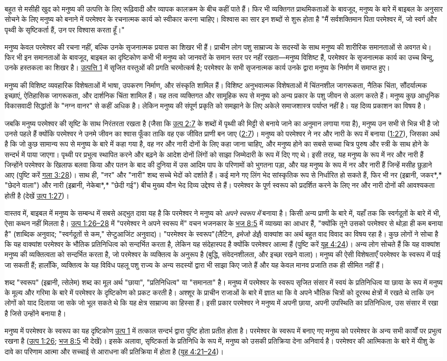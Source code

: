 बहुत से मसीही खुद को मनुष्य की उत्पत्ति के लिए रूढ़िवादी और व्यापक कालक्रम के बीच कहीं पाते हैं। फिर भी व्यक्तिगत प्राथमिकताओं के बावजूद, मनुष्य के बारे में बाइबल के अनुसार सोचने के लिए मनुष्य को बनाने में परमेश्वर के रचनात्मक कार्य को स्वीकार करना चाहिए। विश्वास का सार इन शब्दों से शुरू होता है "मैं सर्वशक्तिमान पिता परमेश्वर में, जो स्वर्ग और पृथ्वी के सृष्टिकर्ता हैं, उन पर विश्वास करता हूँ।"

मनुष्य केवल परमेश्वर की रचना नहीं, बल्कि उनके सृजनात्मक प्रयास का शिखर भी हैं। प्राचीन लोग पशु साम्राज्य के सदस्यों के साथ मनुष्य की शारीरिक समानताओं से अवगत थे। फिर भी इन समानताओं के बावजूद, बाइबल का दृष्टिकोण कभी भी मनुष्य को जानवरों के समान स्तर पर नहीं रखता—मनुष्य विशिष्ट हैं, परमेश्वर के सृजनात्मक कार्य का उच्च बिन्दु, उनके हस्तकला का शिखर है। [उत्पत्ति 1](https://ref.ly/Gen1:1-Gen1:31) में सृजित वस्तुओं की प्रगति चरमोत्कर्ष है; परमेश्वर के सभी सृजनात्मक कार्य उनके द्वारा मनुष्य के निर्माण में समाप्त हुए।

मनुष्य की विशिष्ट व्यवहारिक विशेषताओं में भाषा, उपकरण निर्माण, और संस्कृति शामिल हैं। विशिष्ट अनुभवात्मक विशेषताओं में चिंतनशील जागरूकता, नैतिक चिंता, सौंदर्यात्मक इच्छाएं, ऐतिहासिक जागरूकता, और दार्शनिक चिंता शामिल हैं। यह तत्व व्यक्तिगत और सामूहिक रूप से मनुष्य को अन्य प्रकार के पशु जीवन से अलग करते हैं। मनुष्य कुछ आधुनिक विकासवादी सिद्धांतों के "नग्न वानर" से कहीं अधिक है। लेकिन मनुष्य की संपूर्ण प्रकृति को समझाने के लिए अकेले समाजशास्त्र पर्याप्त नहीं है। यह दिव्य प्रकाशन का विषय है।

जबकि मनुष्य परमेश्वर की सृष्टि के साथ निरंतरता रखता है (जैसा कि [उत्प 2:7](https://ref.ly/Gen2:7) के शब्दों में पृथ्वी की मिट्टी से बनाये जाने का अनुमान लगाया गया है), मनुष्य उन सभी से भिन्न भी है जो उनसे पहले हैं क्योंकि परमेश्वर ने उनमे जीवन का श्वास फूँका ताकि वह एक जीवित प्राणी बन जाए ([2:7](https://ref.ly/Gen2:7))। मनुष्य को परमेश्वर ने नर और नारी के रूप में बनाया ([1:27](https://ref.ly/Gen1:27)), जिसका अर्थ है कि जो कुछ सामान्य रूप से मनुष्य के बारे में कहा गया है, वह नर और नारी दोनों के लिए कहा जाना चाहिए, और मनुष्य होने का सबसे सच्चा चित्र पुरुष और स्त्री के साथ होने के सन्दर्भ में पाया जाएगा। पृथ्वी पर प्रभुत्व स्थापित करने और बढ़ने के आदेश दोनों लिंगों को साझा जिम्मेदारी के रूप में दिए गए थे। इसी तरह, यह मनुष्य के रूप में नर और नारी हैं जिन्होंने परमेश्वर के खिलाफ बलवा किया और पतन के बाद की दुनिया में उस आदिम पाप के परिणामों को भुगतना पड़ा, और यह मनुष्य के रूप में नर और नारी हैं जिन्हें मसीह छुड़ाने आए (पुष्टि करें [गला 3:28](https://ref.ly/Gal3:28))। साथ ही, "नर" और "नारी" शब्द सच्चे भेदों को दर्शाते हैं। कई माने गए लिंग भेद सांस्कृतिक रूप से निर्धारित हो सकते हैं, फिर भी नर (इब्रानी, जकर*,* "छेदने वाला") और नारी (इब्रानी, नेकेबा*,* "छेदी गई") बीच मुख्य यौन भेद दिव्य उद्देश्य से हैं। परमेश्वर के पूर्ण स्वरूप को प्रदर्शित करने के लिए नर और नारी दोनों की आवश्यकता होती है (देखें [उत्प 1:27](https://ref.ly/Gen1:27))।

वास्तव में, बाइबल में मनुष्य के सम्बन्ध में सबसे अद्भुत दावा यह है कि परमेश्वर ने मनुष्य को *अपने स्वरूप में* बनाया है। किसी अन्य प्राणी के बारे में, यहाँ तक ​​कि स्वर्गदूतों के बारे में भी, ऐसा कथन नहीं मिलता है। [उत्प 1:26–28](https://ref.ly/Gen1:26-Gen1:28) में "परमेश्वर ने अपने स्वरूप में" वचन भजनकार के [भज 8:5](https://ref.ly/Ps8:5) में व्याख्या का आधार हैं, "क्योंकि तूने उसको परमेश्वर से थोड़ा ही कम बनाया है" (शाब्दिक अनुवाद; "स्वर्गदूतों से कम," सेप्टुआजिंट अनुवाद)। "परमेश्वर के स्वरूप"(लैटिन, *इमेजो डेई*) वाक्यांश का अर्थ बहुत वाद विवाद का विषय रहा है। कुछ लोगों ने सोचा है कि यह वाक्यांश परमेश्वर के भौतिक प्रतिनिधित्व को सन्दर्भित करता है, लेकिन यह संदेहास्पद है क्योंकि परमेश्वर आत्मा हैं (पुष्टि करें [यूह 4:24](https://ref.ly/John4:24))। अन्य लोग सोचते हैं कि यह वाक्यांश मनुष्य की व्यक्तित्वता को सन्दर्भित करता है, जो परमेश्वर के व्यक्तित्व के अनुरूप है (बुद्धि, संवेदनशीलता, और इच्छा रखने वाला)। मनुष्य की ऐसी विशेषताएँ परमेश्वर के स्वरूप में पाई जा सकती हैं; हालाँकि, व्यक्तित्व के यह विविध पहलू पशु राज्य के अन्य सदस्यों द्वारा भी साझा किए जाते हैं और यह केवल मानव प्रजाति तक ही सीमित नहीं हैं।

शब्द "स्वरूप" (इब्रानी, त्सेलेम) शब्द का मूल अर्थ "छाया", "प्रतिनिधित्व" या "समानता" है। मनुष्य में परमेश्वर के स्वरूप सृजित संसार में स्वयं के प्रतिनिधित्व या छाया के रूप में मनुष्य के मूल्य और गरिमा के बारे में परमेश्वर के दृष्टिकोण को प्रकट करती है। अश्शूर के प्राचीन राजाओं के बारे में ज्ञात था कि वे अपने भौतिक चित्रों को दूरस्थ क्षेत्रों में रखते थे ताकि उन लोगों को याद दिलाया जा सके जो भूल सकते थे कि यह क्षेत्र साम्राज्य का हिस्सा हैं। इसी प्रकार परमेश्वर ने मनुष्य में अपनी छाया, अपनी उपस्थिति का प्रतिनिधित्व, उस संसार में रखा है जिसे उन्होंने बनाया है।

मनुष्य में परमेश्वर के स्वरूप का यह दृष्टिकोण [उत्प 1](https://ref.ly/Gen1:1-Gen1:31) में तत्काल सन्दर्भ द्वारा पुष्टि होता प्रतीत होता है। परमेश्वर के स्वरूप में बनाए गए मनुष्य को परमेश्वर के अन्य सभी कार्यों पर प्रभुत्व रखना है ([उत्प 1:26](https://ref.ly/Gen1:26); [भज 8:5](https://ref.ly/Ps8:5) भी देखें)। इसके अलावा, सृष्टिकर्ता के प्रतिनिधि के रूप में, मनुष्य को उसकी प्रतिक्रिया देना अनिवार्य है। परमेश्वर की आत्मिकता के बारे में यीशु के दावे का परिणाम आत्मा और सच्चाई से आराधना की प्रतिक्रिया में होता है ([यूह 4:21–24](https://ref.ly/John4:21-John4:24))।
